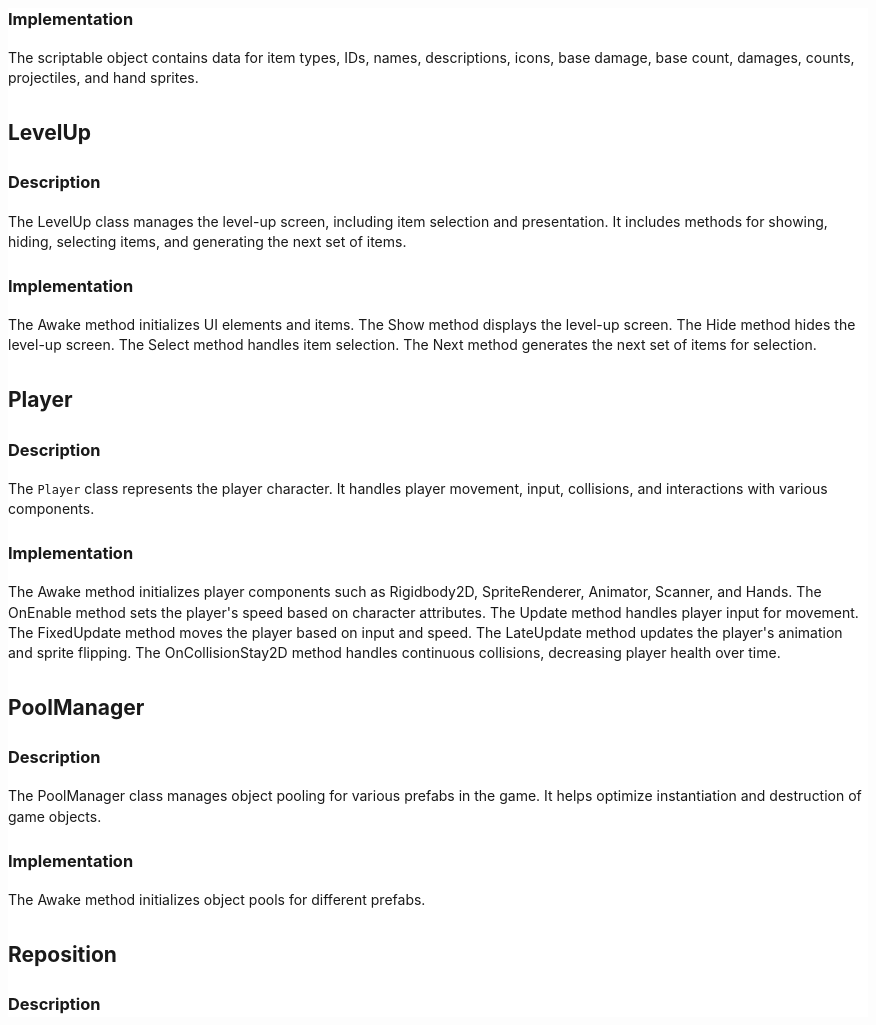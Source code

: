 ### Implementation

The scriptable object contains data for item types, IDs, names, descriptions, icons, base damage, base count, damages, counts, projectiles, and hand sprites.

## LevelUp

### Description
The LevelUp class manages the level-up screen, including item selection and presentation. It includes methods for showing, hiding, selecting items, and generating the next set of items.

### Implementation

The Awake method initializes UI elements and items.
The Show method displays the level-up screen.
The Hide method hides the level-up screen.
The Select method handles item selection.
The Next method generates the next set of items for selection.

## Player

### Description
The `Player` class represents the player character. It handles player movement, input, collisions, and interactions with various components.

### Implementation

The Awake method initializes player components such as Rigidbody2D, SpriteRenderer, Animator, Scanner, and Hands.
The OnEnable method sets the player's speed based on character attributes.
The Update method handles player input for movement.
The FixedUpdate method moves the player based on input and speed.
The LateUpdate method updates the player's animation and sprite flipping.
The OnCollisionStay2D method handles continuous collisions, decreasing player health over time.

## PoolManager

### Description
The PoolManager class manages object pooling for various prefabs in the game. It helps optimize instantiation and destruction of game objects.

### Implementation

The Awake method initializes object pools for different prefabs.

## Reposition

### Description
